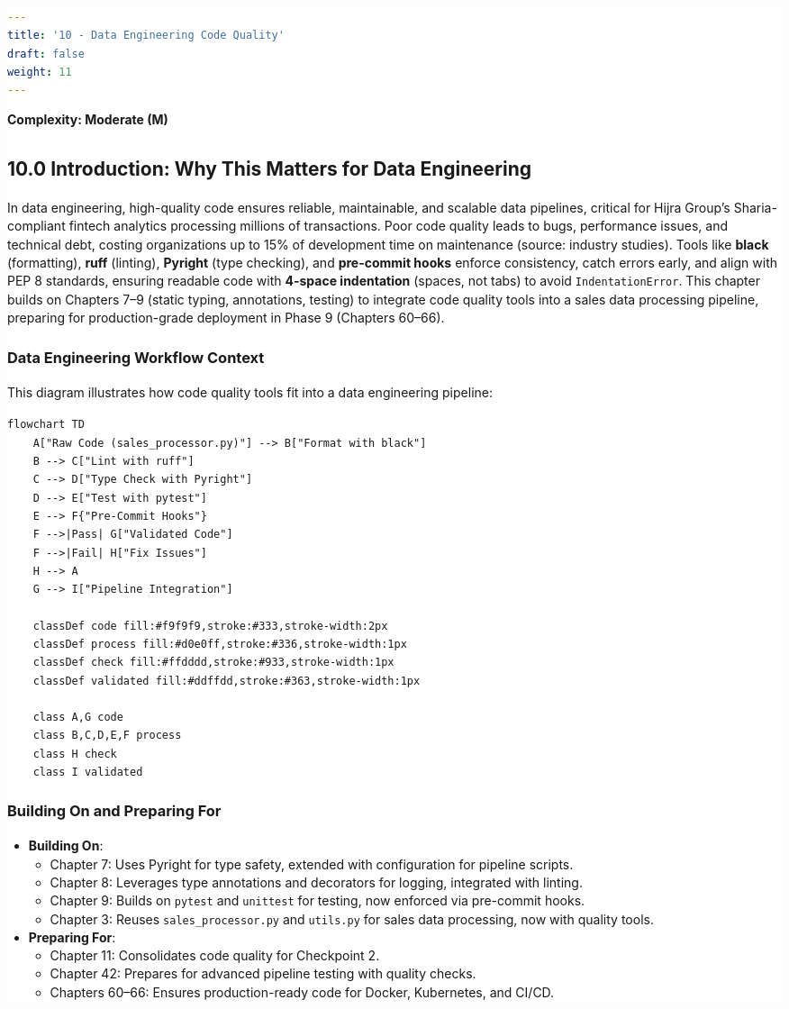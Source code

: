 ```yaml
---
title: '10 - Data Engineering Code Quality'
draft: false
weight: 11
---
```


**Complexity: Moderate (M)**

## 10.0 Introduction: Why This Matters for Data Engineering

In data engineering, high-quality code ensures reliable, maintainable, and scalable data pipelines, critical for Hijra Group’s Sharia-compliant fintech analytics processing millions of transactions. Poor code quality leads to bugs, performance issues, and technical debt, costing organizations up to 15% of development time on maintenance (source: industry studies). Tools like **black** (formatting), **ruff** (linting), **Pyright** (type checking), and **pre-commit hooks** enforce consistency, catch errors early, and align with PEP 8 standards, ensuring readable code with **4-space indentation** (spaces, not tabs) to avoid `IndentationError`. This chapter builds on Chapters 7–9 (static typing, annotations, testing) to integrate code quality tools into a sales data processing pipeline, preparing for production-grade deployment in Phase 9 (Chapters 60–66).

### Data Engineering Workflow Context

This diagram illustrates how code quality tools fit into a data engineering pipeline:

```mermaid
flowchart TD
    A["Raw Code (sales_processor.py)"] --> B["Format with black"]
    B --> C["Lint with ruff"]
    C --> D["Type Check with Pyright"]
    D --> E["Test with pytest"]
    E --> F{"Pre-Commit Hooks"}
    F -->|Pass| G["Validated Code"]
    F -->|Fail| H["Fix Issues"]
    H --> A
    G --> I["Pipeline Integration"]

    classDef code fill:#f9f9f9,stroke:#333,stroke-width:2px
    classDef process fill:#d0e0ff,stroke:#336,stroke-width:1px
    classDef check fill:#ffdddd,stroke:#933,stroke-width:1px
    classDef validated fill:#ddffdd,stroke:#363,stroke-width:1px

    class A,G code
    class B,C,D,E,F process
    class H check
    class I validated
```

### Building On and Preparing For

- **Building On**:
  - Chapter 7: Uses Pyright for type safety, extended with configuration for pipeline scripts.
  - Chapter 8: Leverages type annotations and decorators for logging, integrated with linting.
  - Chapter 9: Builds on `pytest` and `unittest` for testing, now enforced via pre-commit hooks.
  - Chapter 3: Reuses `sales_processor.py` and `utils.py` for sales data processing, now with quality tools.
- **Preparing For**:
  - Chapter 11: Consolidates code quality for Checkpoint 2.
  - Chapter 42: Prepares for advanced pipeline testing with quality checks.
  - Chapters 60–66: Ensures production-ready code for Docker, Kubernetes, and CI/CD.
